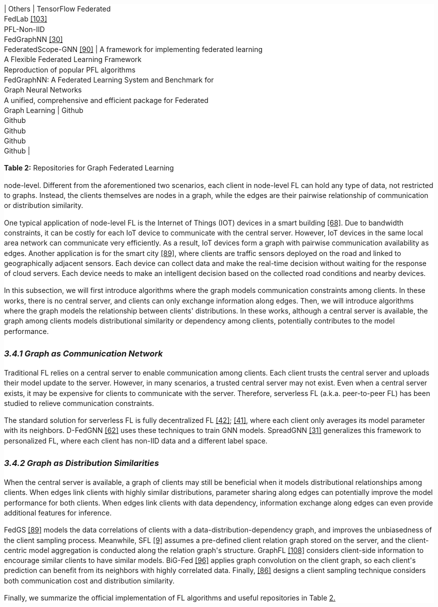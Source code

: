 | Others | TensorFlow Federated<br>FedLab [[103]](#ref-103)<br>PFL-Non-IID<br>FedGraphNN [[30]](#ref-30)<br>FederatedScope-GNN [[90]](#ref-90) | A framework for implementing federated learning<br>A Flexible Federated Learning Framework<br>Reproduction of popular PFL algorithms<br>FedGraphNN: A Federated Learning System and Benchmark for<br>Graph Neural Networks<br>A unified, comprehensive and efficient package for Federated<br>Graph Learning | Github<br>Github<br>Github<br>Github<br>Github |

**Table 2:** Repositories for Graph Federated Learning

node-level. Different from the aforementioned two scenarios, each client in node-level FL can hold any type of data, not restricted to graphs. Instead, the clients themselves are nodes in a graph, while the edges are their pairwise relationship of communication or distribution similarity.

One typical application of node-level FL is the Internet of Things (IOT) devices in a smart building [[68]](#ref-68). Due to bandwidth constraints, it can be costly for each IoT device to communicate with the central server. However, IoT devices in the same local area network can communicate very efficiently. As a result, IoT devices form a graph with pairwise communication availability as edges. Another application is for the smart city [[89]](#ref-89), where clients are traffic sensors deployed on the road and linked to geographically adjacent sensors. Each device can collect data and make the real-time decision without waiting for the response of cloud servers. Each device needs to make an intelligent decision based on the collected road conditions and nearby devices.

In this subsection, we will first introduce algorithms where the graph models communication constraints among clients. In these works, there is no central server, and clients can only exchange information along edges. Then, we will introduce algorithms where the graph models the relationship between clients' distributions. In these works, although a central server is available, the graph among clients models distributional similarity or dependency among clients, potentially contributes to the model performance.

### *3.4.1 Graph as Communication Network*
Traditional FL relies on a central server to enable communication among clients. Each client trusts the central server and uploads their model update to the server. However, in many scenarios, a trusted central server may not exist. Even when a central server exists, it may be expensive for clients to communicate with the server. Therefore, serverless FL (a.k.a. peer-to-peer FL) has been studied to relieve communication constraints.

The standard solution for serverless FL is fully decentralized FL [[42]](#ref-42); [[41]](#ref-41), where each client only averages its model parameter with its neighbors. D-FedGNN [[62]](#ref-62) uses these techniques to train GNN models. SpreadGNN [[31]](#ref-31) generalizes this framework to personalized FL, where each client has non-IID data and a different label space.

### *3.4.2 Graph as Distribution Similarities*
When the central server is available, a graph of clients may still be beneficial when it models distributional relationships among clients. When edges link clients with highly similar distributions, parameter sharing along edges can potentially improve the model performance for both clients. When edges link clients with data dependency, information exchange along edges can even provide additional features for inference.

FedGS [[89]](#ref-89) models the data correlations of clients with a data-distribution-dependency graph, and improves the unbiasedness of the client sampling process. Meanwhile, SFL [[9]](#ref-9) assumes a pre-defined client relation graph stored on the server, and the client-centric model aggregation is conducted along the relation graph's structure. GraphFL [[108]](#ref-108) considers client-side information to encourage similar clients to have similar models. BiG-Fed [[96]](#ref-96) applies graph convolution on the client graph, so each client's prediction can benefit from its neighbors with highly correlated data. Finally, [[86]](#ref-86) designs a client sampling technique considers both communication cost and distribution similarity.

Finally, we summarize the official implementation of FL algorithms and useful repositories in Table [2.](#tab-2)
